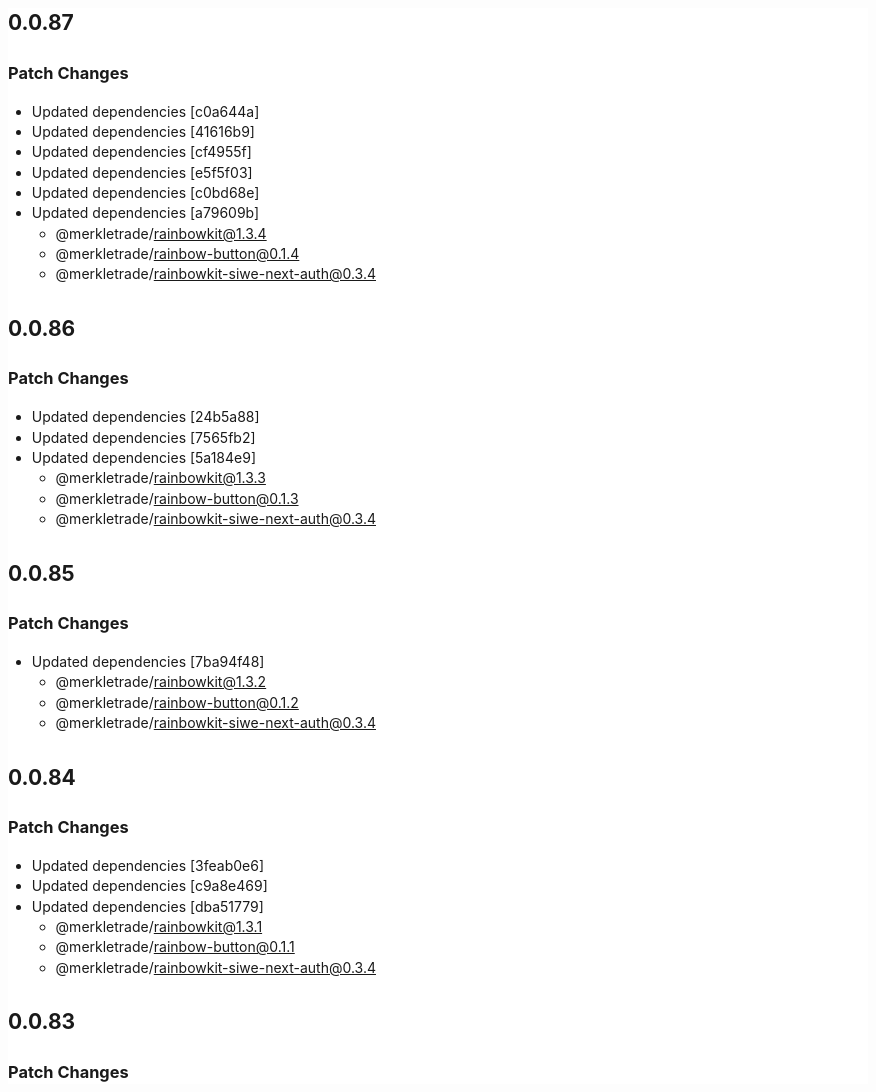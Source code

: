 ## 0.0.87

### Patch Changes

- Updated dependencies [c0a644a]
- Updated dependencies [41616b9]
- Updated dependencies [cf4955f]
- Updated dependencies [e5f5f03]
- Updated dependencies [c0bd68e]
- Updated dependencies [a79609b]
  - @merkletrade/rainbowkit@1.3.4
  - @merkletrade/rainbow-button@0.1.4
  - @merkletrade/rainbowkit-siwe-next-auth@0.3.4

## 0.0.86

### Patch Changes

- Updated dependencies [24b5a88]
- Updated dependencies [7565fb2]
- Updated dependencies [5a184e9]
  - @merkletrade/rainbowkit@1.3.3
  - @merkletrade/rainbow-button@0.1.3
  - @merkletrade/rainbowkit-siwe-next-auth@0.3.4

## 0.0.85

### Patch Changes

- Updated dependencies [7ba94f48]
  - @merkletrade/rainbowkit@1.3.2
  - @merkletrade/rainbow-button@0.1.2
  - @merkletrade/rainbowkit-siwe-next-auth@0.3.4

## 0.0.84

### Patch Changes

- Updated dependencies [3feab0e6]
- Updated dependencies [c9a8e469]
- Updated dependencies [dba51779]
  - @merkletrade/rainbowkit@1.3.1
  - @merkletrade/rainbow-button@0.1.1
  - @merkletrade/rainbowkit-siwe-next-auth@0.3.4

## 0.0.83

### Patch Changes
